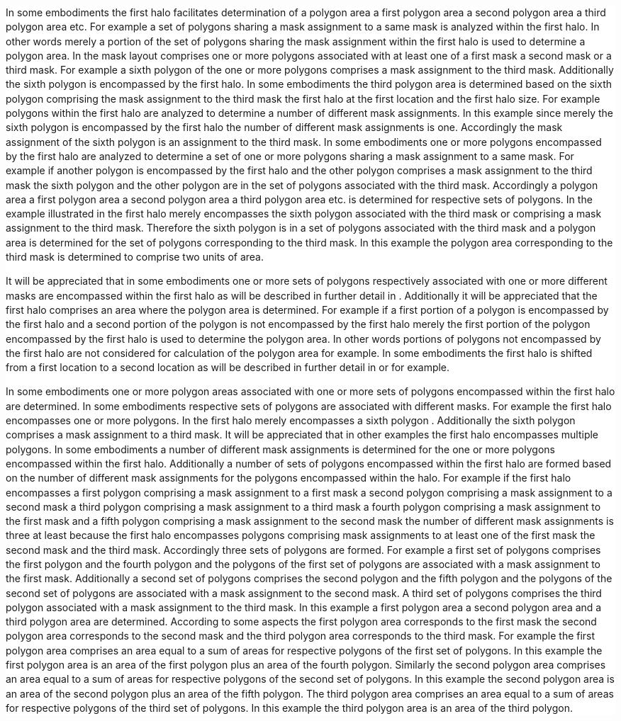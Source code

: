 In some embodiments the first halo facilitates determination of a polygon area a first polygon area a second polygon area a third polygon area etc. For example a set of polygons sharing a mask assignment to a same mask is analyzed within the first halo. In other words merely a portion of the set of polygons sharing the mask assignment within the first halo is used to determine a polygon area. In the mask layout comprises one or more polygons associated with at least one of a first mask a second mask or a third mask. For example a sixth polygon of the one or more polygons comprises a mask assignment to the third mask. Additionally the sixth polygon is encompassed by the first halo. In some embodiments the third polygon area is determined based on the sixth polygon comprising the mask assignment to the third mask the first halo at the first location and the first halo size. For example polygons within the first halo are analyzed to determine a number of different mask assignments. In this example since merely the sixth polygon is encompassed by the first halo the number of different mask assignments is one. Accordingly the mask assignment of the sixth polygon is an assignment to the third mask. In some embodiments one or more polygons encompassed by the first halo are analyzed to determine a set of one or more polygons sharing a mask assignment to a same mask. For example if another polygon is encompassed by the first halo and the other polygon comprises a mask assignment to the third mask the sixth polygon and the other polygon are in the set of polygons associated with the third mask. Accordingly a polygon area a first polygon area a second polygon area a third polygon area etc. is determined for respective sets of polygons. In the example illustrated in the first halo merely encompasses the sixth polygon associated with the third mask or comprising a mask assignment to the third mask. Therefore the sixth polygon is in a set of polygons associated with the third mask and a polygon area is determined for the set of polygons corresponding to the third mask. In this example the polygon area corresponding to the third mask is determined to comprise two units of area.

It will be appreciated that in some embodiments one or more sets of polygons respectively associated with one or more different masks are encompassed within the first halo as will be described in further detail in . Additionally it will be appreciated that the first halo comprises an area where the polygon area is determined. For example if a first portion of a polygon is encompassed by the first halo and a second portion of the polygon is not encompassed by the first halo merely the first portion of the polygon encompassed by the first halo is used to determine the polygon area. In other words portions of polygons not encompassed by the first halo are not considered for calculation of the polygon area for example. In some embodiments the first halo is shifted from a first location to a second location as will be described in further detail in or for example.

In some embodiments one or more polygon areas associated with one or more sets of polygons encompassed within the first halo are determined. In some embodiments respective sets of polygons are associated with different masks. For example the first halo encompasses one or more polygons. In the first halo merely encompasses a sixth polygon . Additionally the sixth polygon comprises a mask assignment to a third mask. It will be appreciated that in other examples the first halo encompasses multiple polygons. In some embodiments a number of different mask assignments is determined for the one or more polygons encompassed within the first halo. Additionally a number of sets of polygons encompassed within the first halo are formed based on the number of different mask assignments for the polygons encompassed within the halo. For example if the first halo encompasses a first polygon comprising a mask assignment to a first mask a second polygon comprising a mask assignment to a second mask a third polygon comprising a mask assignment to a third mask a fourth polygon comprising a mask assignment to the first mask and a fifth polygon comprising a mask assignment to the second mask the number of different mask assignments is three at least because the first halo encompasses polygons comprising mask assignments to at least one of the first mask the second mask and the third mask. Accordingly three sets of polygons are formed. For example a first set of polygons comprises the first polygon and the fourth polygon and the polygons of the first set of polygons are associated with a mask assignment to the first mask. Additionally a second set of polygons comprises the second polygon and the fifth polygon and the polygons of the second set of polygons are associated with a mask assignment to the second mask. A third set of polygons comprises the third polygon associated with a mask assignment to the third mask. In this example a first polygon area a second polygon area and a third polygon area are determined. According to some aspects the first polygon area corresponds to the first mask the second polygon area corresponds to the second mask and the third polygon area corresponds to the third mask. For example the first polygon area comprises an area equal to a sum of areas for respective polygons of the first set of polygons. In this example the first polygon area is an area of the first polygon plus an area of the fourth polygon. Similarly the second polygon area comprises an area equal to a sum of areas for respective polygons of the second set of polygons. In this example the second polygon area is an area of the second polygon plus an area of the fifth polygon. The third polygon area comprises an area equal to a sum of areas for respective polygons of the third set of polygons. In this example the third polygon area is an area of the third polygon.
